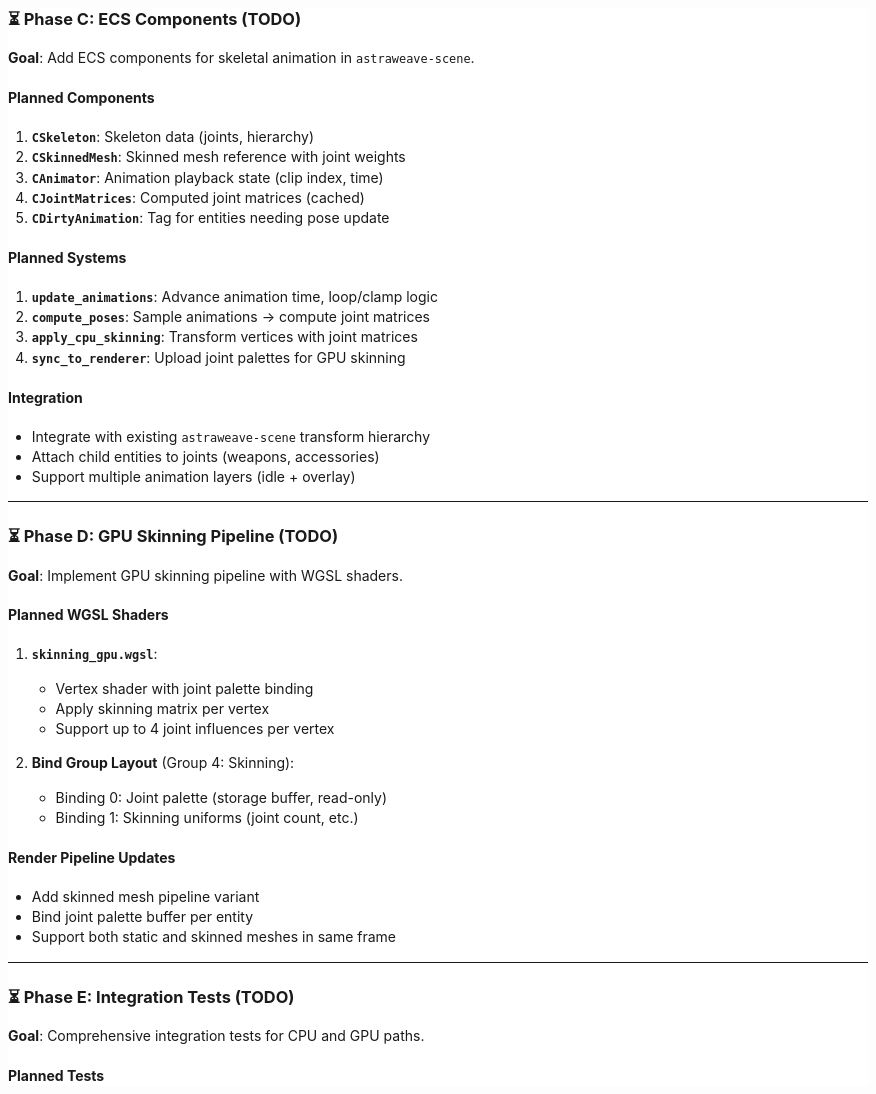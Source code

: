 
### ⏳ Phase C: ECS Components (TODO)

**Goal**: Add ECS components for skeletal animation in `astraweave-scene`.

#### Planned Components

1. **`CSkeleton`**: Skeleton data (joints, hierarchy)
2. **`CSkinnedMesh`**: Skinned mesh reference with joint weights
3. **`CAnimator`**: Animation playback state (clip index, time)
4. **`CJointMatrices`**: Computed joint matrices (cached)
5. **`CDirtyAnimation`**: Tag for entities needing pose update

#### Planned Systems

1. **`update_animations`**: Advance animation time, loop/clamp logic
2. **`compute_poses`**: Sample animations → compute joint matrices
3. **`apply_cpu_skinning`**: Transform vertices with joint matrices
4. **`sync_to_renderer`**: Upload joint palettes for GPU skinning

#### Integration

- Integrate with existing `astraweave-scene` transform hierarchy
- Attach child entities to joints (weapons, accessories)
- Support multiple animation layers (idle + overlay)

---

### ⏳ Phase D: GPU Skinning Pipeline (TODO)

**Goal**: Implement GPU skinning pipeline with WGSL shaders.

#### Planned WGSL Shaders

1. **`skinning_gpu.wgsl`**:
   - Vertex shader with joint palette binding
   - Apply skinning matrix per vertex
   - Support up to 4 joint influences per vertex

2. **Bind Group Layout** (Group 4: Skinning):
   - Binding 0: Joint palette (storage buffer, read-only)
   - Binding 1: Skinning uniforms (joint count, etc.)

#### Render Pipeline Updates

- Add skinned mesh pipeline variant
- Bind joint palette buffer per entity
- Support both static and skinned meshes in same frame

---

### ⏳ Phase E: Integration Tests (TODO)

**Goal**: Comprehensive integration tests for CPU and GPU paths.

#### Planned Tests
